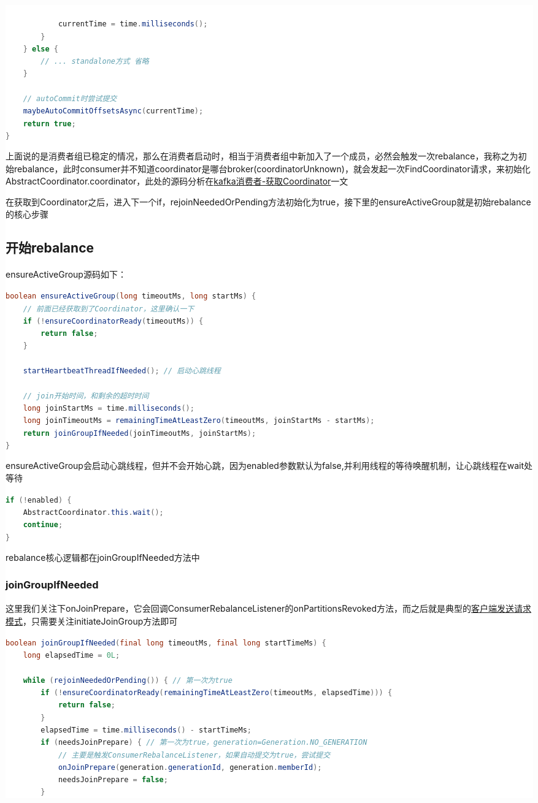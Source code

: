 ```java

            currentTime = time.milliseconds();
        }
    } else {
        // ... standalone方式 省略
    }

    // autoCommit时尝试提交
    maybeAutoCommitOffsetsAsync(currentTime);
    return true;
}
```
上面说的是消费者组已稳定的情况，那么在消费者启动时，相当于消费者组中新加入了一个成员，必然会触发一次rebalance，我称之为初始rebalance，此时consumer并不知道coordinator是哪台broker(coordinatorUnknown)，就会发起一次FindCoordinator请求，来初始化AbstractCoordinator.coordinator，此处的源码分析在[kafka消费者-获取Coordinator]()一文

在获取到Coordinator之后，进入下一个if，rejoinNeededOrPending方法初始化为true，接下里的ensureActiveGroup就是初始rebalance的核心步骤

## 开始rebalance

ensureActiveGroup源码如下：
```java
boolean ensureActiveGroup(long timeoutMs, long startMs) {
    // 前面已经获取到了Coordinator，这里确认一下
    if (!ensureCoordinatorReady(timeoutMs)) {
        return false;
    }

    startHeartbeatThreadIfNeeded(); // 启动心跳线程

    // join开始时间，和剩余的超时时间
    long joinStartMs = time.milliseconds();
    long joinTimeoutMs = remainingTimeAtLeastZero(timeoutMs, joinStartMs - startMs);
    return joinGroupIfNeeded(joinTimeoutMs, joinStartMs);
}
```
ensureActiveGroup会启动心跳线程，但并不会开始心跳，因为enabled参数默认为false,并利用线程的等待唤醒机制，让心跳线程在wait处等待
```java
if (!enabled) {
    AbstractCoordinator.this.wait();
    continue;
}
```
rebalance核心逻辑都在joinGroupIfNeeded方法中

### joinGroupIfNeeded

这里我们关注下onJoinPrepare，它会回调ConsumerRebalanceListener的onPartitionsRevoked方法，而之后就是典型的[客户端发送请求模式](#发送请求的一般模式)，只需要关注initiateJoinGroup方法即可

```java
boolean joinGroupIfNeeded(final long timeoutMs, final long startTimeMs) {
    long elapsedTime = 0L;

    while (rejoinNeededOrPending()) { // 第一次为true
        if (!ensureCoordinatorReady(remainingTimeAtLeastZero(timeoutMs, elapsedTime))) {
            return false;
        }
        elapsedTime = time.milliseconds() - startTimeMs;
        if (needsJoinPrepare) { // 第一次为true，generation=Generation.NO_GENERATION
            // 主要是触发ConsumerRebalanceListener，如果自动提交为true，尝试提交
            onJoinPrepare(generation.generationId, generation.memberId);
            needsJoinPrepare = false;
        }

```